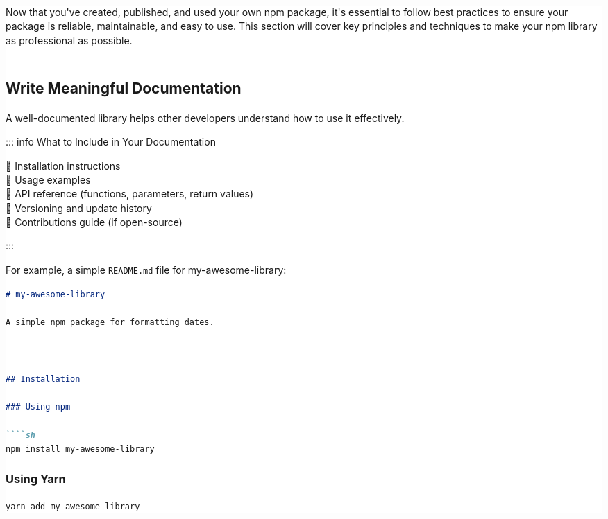 <SiteInfo
  name="How to Create an npm Library"
  desc="In the world of JavaScript development, npm (Node Package Manager) has become an essential tool for managing dependencies and sharing reusable code. Whether you're building a simple website or a complex web application, npm libraries help streamline ..."
  url="https://freecodecamp.org/news/how-to-create-an-npm-library#heading-best-practices-for-npm-and-yarn-libraries"
  logo="https://cdn.freecodecamp.org/universal/favicons/favicon.ico"
  preview="https://cdn.hashnode.com/res/hashnode/image/upload/v1738941301640/7189d889-387d-4bd2-bf5c-2cbcbd17faad.png"/>

Now that you've created, published, and used your own npm package, it's essential to follow best practices to ensure your package is reliable, maintainable, and easy to use. This section will cover key principles and techniques to make your npm library as professional as possible.

---

## Write Meaningful Documentation

A well-documented library helps other developers understand how to use it effectively.

::: info What to Include in Your Documentation

📌 Installation instructions  
📌 Usage examples  
📌 API reference (functions, parameters, return values)  
📌 Versioning and update history  
📌 Contributions guide (if open-source)

:::

For example, a simple <FontIcon icon="fa-brands fa-markdown"/>`README.md` file for my-awesome-library:

```md
# my-awesome-library

A simple npm package for formatting dates.

---

## Installation

### Using npm

````sh
npm install my-awesome-library
`````

### Using Yarn

````sh
yarn add my-awesome-library
````

